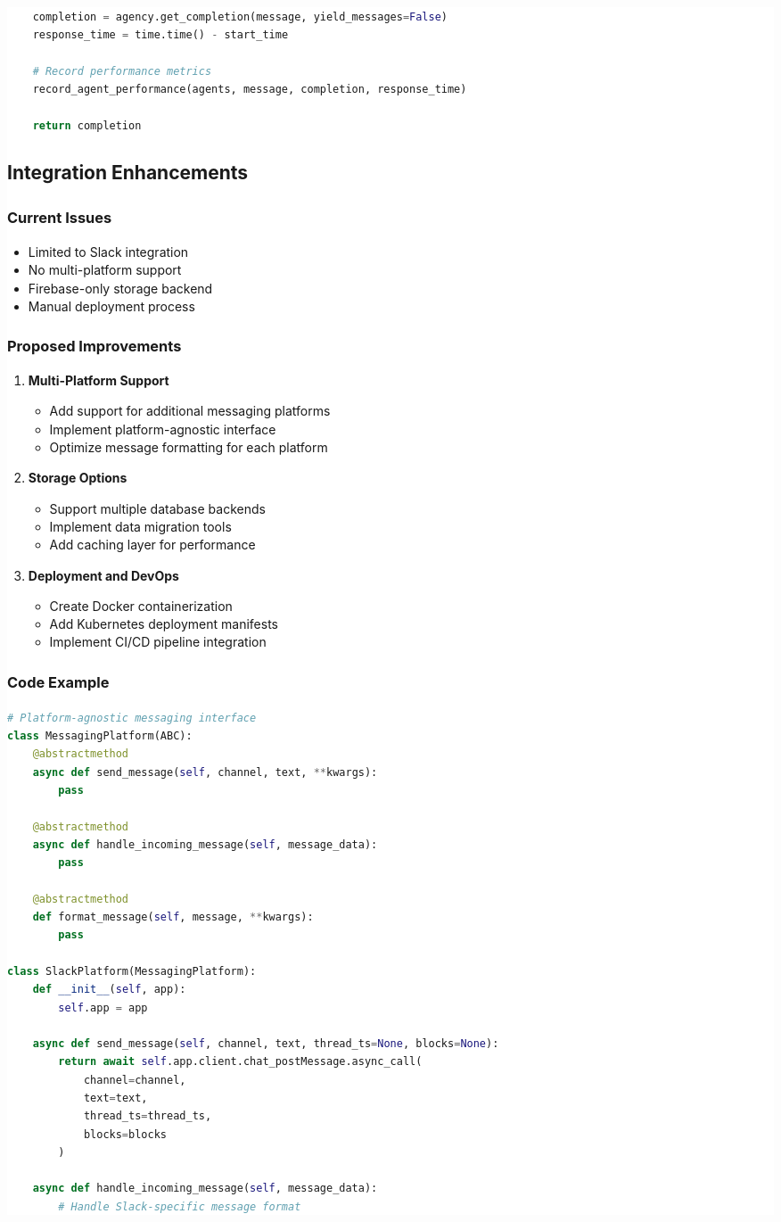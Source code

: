 ```python
    completion = agency.get_completion(message, yield_messages=False)
    response_time = time.time() - start_time
    
    # Record performance metrics
    record_agent_performance(agents, message, completion, response_time)
    
    return completion
```

## Integration Enhancements

### Current Issues
- Limited to Slack integration
- No multi-platform support
- Firebase-only storage backend
- Manual deployment process

### Proposed Improvements
1. **Multi-Platform Support**
   - Add support for additional messaging platforms
   - Implement platform-agnostic interface
   - Optimize message formatting for each platform

2. **Storage Options**
   - Support multiple database backends
   - Implement data migration tools
   - Add caching layer for performance

3. **Deployment and DevOps**
   - Create Docker containerization
   - Add Kubernetes deployment manifests
   - Implement CI/CD pipeline integration

### Code Example
```python
# Platform-agnostic messaging interface
class MessagingPlatform(ABC):
    @abstractmethod
    async def send_message(self, channel, text, **kwargs):
        pass
        
    @abstractmethod
    async def handle_incoming_message(self, message_data):
        pass
        
    @abstractmethod
    def format_message(self, message, **kwargs):
        pass

class SlackPlatform(MessagingPlatform):
    def __init__(self, app):
        self.app = app
        
    async def send_message(self, channel, text, thread_ts=None, blocks=None):
        return await self.app.client.chat_postMessage.async_call(
            channel=channel,
            text=text,
            thread_ts=thread_ts,
            blocks=blocks
        )
        
    async def handle_incoming_message(self, message_data):
        # Handle Slack-specific message format
```